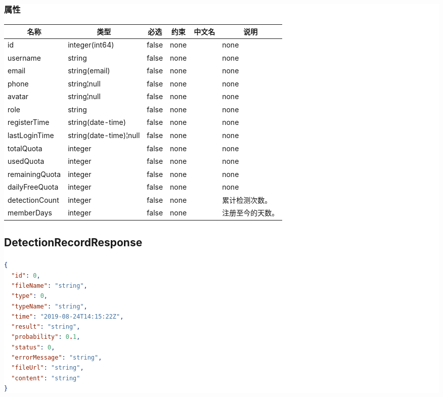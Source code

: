 ### 属性

|名称|类型|必选|约束|中文名|说明|
|---|---|---|---|---|---|
|id|integer(int64)|false|none||none|
|username|string|false|none||none|
|email|string(email)|false|none||none|
|phone|string¦null|false|none||none|
|avatar|string¦null|false|none||none|
|role|string|false|none||none|
|registerTime|string(date-time)|false|none||none|
|lastLoginTime|string(date-time)¦null|false|none||none|
|totalQuota|integer|false|none||none|
|usedQuota|integer|false|none||none|
|remainingQuota|integer|false|none||none|
|dailyFreeQuota|integer|false|none||none|
|detectionCount|integer|false|none||累计检测次数。|
|memberDays|integer|false|none||注册至今的天数。|

<h2 id="tocS_DetectionRecordResponse">DetectionRecordResponse</h2>

<a id="schemadetectionrecordresponse"></a>
<a id="schema_DetectionRecordResponse"></a>
<a id="tocSdetectionrecordresponse"></a>
<a id="tocsdetectionrecordresponse"></a>

```json
{
  "id": 0,
  "fileName": "string",
  "type": 0,
  "typeName": "string",
  "time": "2019-08-24T14:15:22Z",
  "result": "string",
  "probability": 0.1,
  "status": 0,
  "errorMessage": "string",
  "fileUrl": "string",
  "content": "string"
}

```
